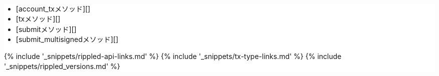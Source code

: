   - [account_txメソッド][]
  - [txメソッド][]
  - [submitメソッド][]
  - [submit_multisignedメソッド][]



{% include '_snippets/rippled-api-links.md' %}
{% include '_snippets/tx-type-links.md' %}
{% include '_snippets/rippled_versions.md' %}
